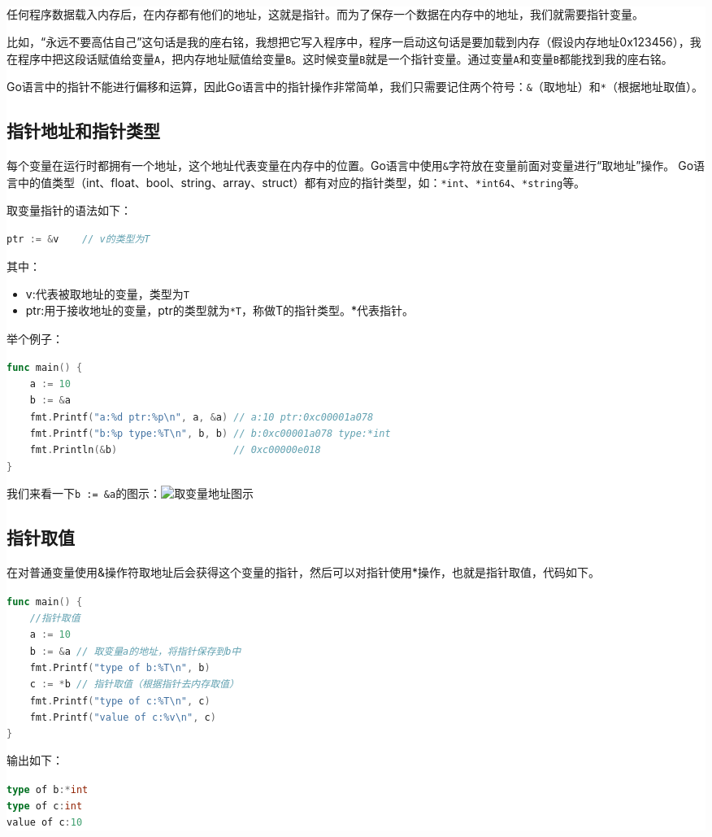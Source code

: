 任何程序数据载入内存后，在内存都有他们的地址，这就是指针。而为了保存一个数据在内存中的地址，我们就需要指针变量。

比如，“永远不要高估自己”这句话是我的座右铭，我想把它写入程序中，程序一启动这句话是要加载到内存（假设内存地址0x123456），我在程序中把这段话赋值给变量`A`，把内存地址赋值给变量`B`。这时候变量`B`就是一个指针变量。通过变量`A`和变量`B`都能找到我的座右铭。

Go语言中的指针不能进行偏移和运算，因此Go语言中的指针操作非常简单，我们只需要记住两个符号：`&`（取地址）和`*`（根据地址取值）。

## 指针地址和指针类型

每个变量在运行时都拥有一个地址，这个地址代表变量在内存中的位置。Go语言中使用`&`字符放在变量前面对变量进行“取地址”操作。 Go语言中的值类型（int、float、bool、string、array、struct）都有对应的指针类型，如：`*int`、`*int64`、`*string`等。

取变量指针的语法如下：

```go
ptr := &v    // v的类型为T
```

其中：

- v:代表被取地址的变量，类型为`T`
- ptr:用于接收地址的变量，ptr的类型就为`*T`，称做T的指针类型。*代表指针。

举个例子：

```go
func main() {
	a := 10
	b := &a
	fmt.Printf("a:%d ptr:%p\n", a, &a) // a:10 ptr:0xc00001a078
	fmt.Printf("b:%p type:%T\n", b, b) // b:0xc00001a078 type:*int
	fmt.Println(&b)                    // 0xc00000e018
}
```

我们来看一下`b := &a`的图示：![取变量地址图示](https://www.liwenzhou.com/images/Go/pointer/ptr.png)

## 指针取值

在对普通变量使用&操作符取地址后会获得这个变量的指针，然后可以对指针使用*操作，也就是指针取值，代码如下。

```go
func main() {
	//指针取值
	a := 10
	b := &a // 取变量a的地址，将指针保存到b中
	fmt.Printf("type of b:%T\n", b)
	c := *b // 指针取值（根据指针去内存取值）
	fmt.Printf("type of c:%T\n", c)
	fmt.Printf("value of c:%v\n", c)
}
```

输出如下：

```go
type of b:*int
type of c:int
value of c:10
```
